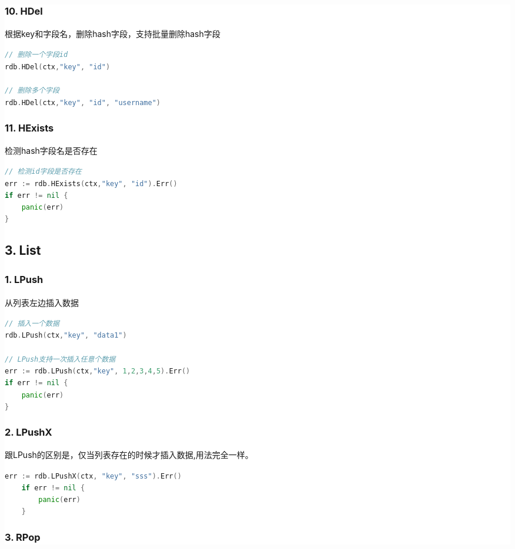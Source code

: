 ### 10. HDel

根据key和字段名，删除hash字段，支持批量删除hash字段

```go
// 删除一个字段id
rdb.HDel(ctx,"key", "id")

// 删除多个字段
rdb.HDel(ctx,"key", "id", "username")
```

### 11. HExists

检测hash字段名是否存在

```go
// 检测id字段是否存在
err := rdb.HExists(ctx,"key", "id").Err()
if err != nil {
	panic(err)
}
```

## 3. List

### 1. LPush

从列表左边插入数据

```go
// 插入一个数据
rdb.LPush(ctx,"key", "data1")

// LPush支持一次插入任意个数据
err := rdb.LPush(ctx,"key", 1,2,3,4,5).Err()
if err != nil {
	panic(err)
}
```

### 2. LPushX

跟LPush的区别是，仅当列表存在的时候才插入数据,用法完全一样。

```go
err := rdb.LPushX(ctx, "key", "sss").Err()
	if err != nil {
		panic(err)
	}
```

### 3. RPop
